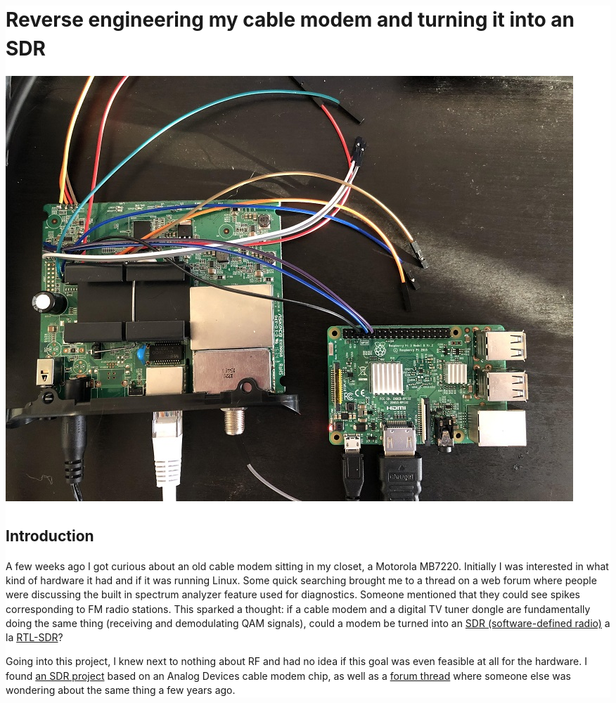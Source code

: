 # Reverse engineering my cable modem and turning it into an SDR

![cable modem](./img/modem.jpg) 

## Introduction
A few weeks ago I got curious about an old cable modem sitting in my closet,
a Motorola MB7220. Initially I was interested in what kind of hardware it had
and if it was running Linux. Some quick searching brought me to a thread on
a web forum where people were discussing the built in spectrum analyzer feature
used for diagnostics. Someone mentioned that they could see spikes
corresponding to FM radio stations. This sparked a thought: if a cable modem 
and a digital TV tuner dongle are fundamentally doing the same thing (receiving 
and demodulating QAM signals), could a modem be turned into an 
[SDR (software-defined radio)](https://en.wikipedia.org/wiki/Software-defined_radio)
a la [RTL-SDR](https://www.rtl-sdr.com/)?

Going into this project, I knew next to nothing about RF and had no idea if
this goal was even feasible at all for the hardware. I found 
[an SDR project](http://www.hermeslite.com) based on an Analog Devices 
cable modem chip, as well as a [forum thread](https://forums.qrz.com/index.php?threads/cable-modem-to-software-defined-radio-modification-projects.512433/)
where someone else was wondering about the same thing a few years ago.
